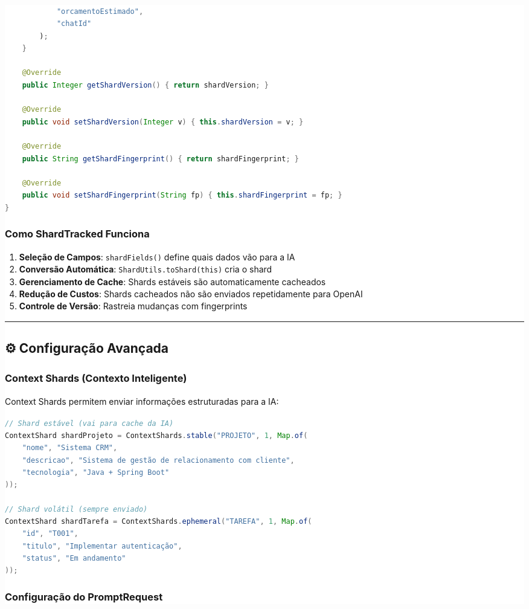 ```java
            "orcamentoEstimado",
            "chatId"
        );
    }

    @Override
    public Integer getShardVersion() { return shardVersion; }

    @Override
    public void setShardVersion(Integer v) { this.shardVersion = v; }

    @Override
    public String getShardFingerprint() { return shardFingerprint; }

    @Override
    public void setShardFingerprint(String fp) { this.shardFingerprint = fp; }
}
```

### Como ShardTracked Funciona

1. **Seleção de Campos**: `shardFields()` define quais dados vão para a IA
2. **Conversão Automática**: `ShardUtils.toShard(this)` cria o shard
3. **Gerenciamento de Cache**: Shards estáveis são automaticamente cacheados
4. **Redução de Custos**: Shards cacheados não são enviados repetidamente para OpenAI
5. **Controle de Versão**: Rastreia mudanças com fingerprints

---

## ⚙️ Configuração Avançada

### Context Shards (Contexto Inteligente)

Context Shards permitem enviar informações estruturadas para a IA:

```java
// Shard estável (vai para cache da IA)
ContextShard shardProjeto = ContextShards.stable("PROJETO", 1, Map.of(
    "nome", "Sistema CRM",
    "descricao", "Sistema de gestão de relacionamento com cliente",
    "tecnologia", "Java + Spring Boot"
));

// Shard volátil (sempre enviado)
ContextShard shardTarefa = ContextShards.ephemeral("TAREFA", 1, Map.of(
    "id", "T001",
    "titulo", "Implementar autenticação",
    "status", "Em andamento"
));
```

### Configuração do PromptRequest
